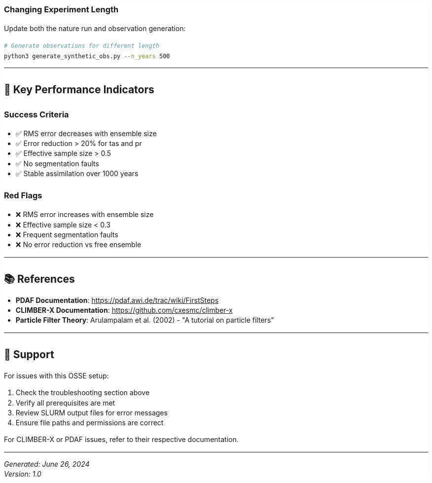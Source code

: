 ### **Changing Experiment Length**
Update both the nature run and observation generation:
```bash
# Generate observations for different length
python3 generate_synthetic_obs.py --n_years 500
```

---

## 🎯 Key Performance Indicators

### **Success Criteria**
- ✅ RMS error decreases with ensemble size
- ✅ Error reduction > 20% for tas and pr
- ✅ Effective sample size > 0.5
- ✅ No segmentation faults
- ✅ Stable assimilation over 1000 years

### **Red Flags**
- ❌ RMS error increases with ensemble size
- ❌ Effective sample size < 0.3
- ❌ Frequent segmentation faults
- ❌ No error reduction vs free ensemble

---

## 📚 References

- **PDAF Documentation**: https://pdaf.awi.de/trac/wiki/FirstSteps
- **CLIMBER-X Documentation**: https://github.com/cxesmc/climber-x
- **Particle Filter Theory**: Arulampalam et al. (2002) - "A tutorial on particle filters"

---

## 🤝 Support

For issues with this OSSE setup:
1. Check the troubleshooting section above
2. Verify all prerequisites are met
3. Review SLURM output files for error messages
4. Ensure file paths and permissions are correct

For CLIMBER-X or PDAF issues, refer to their respective documentation.

---

*Generated: June 26, 2024*  
*Version: 1.0* 